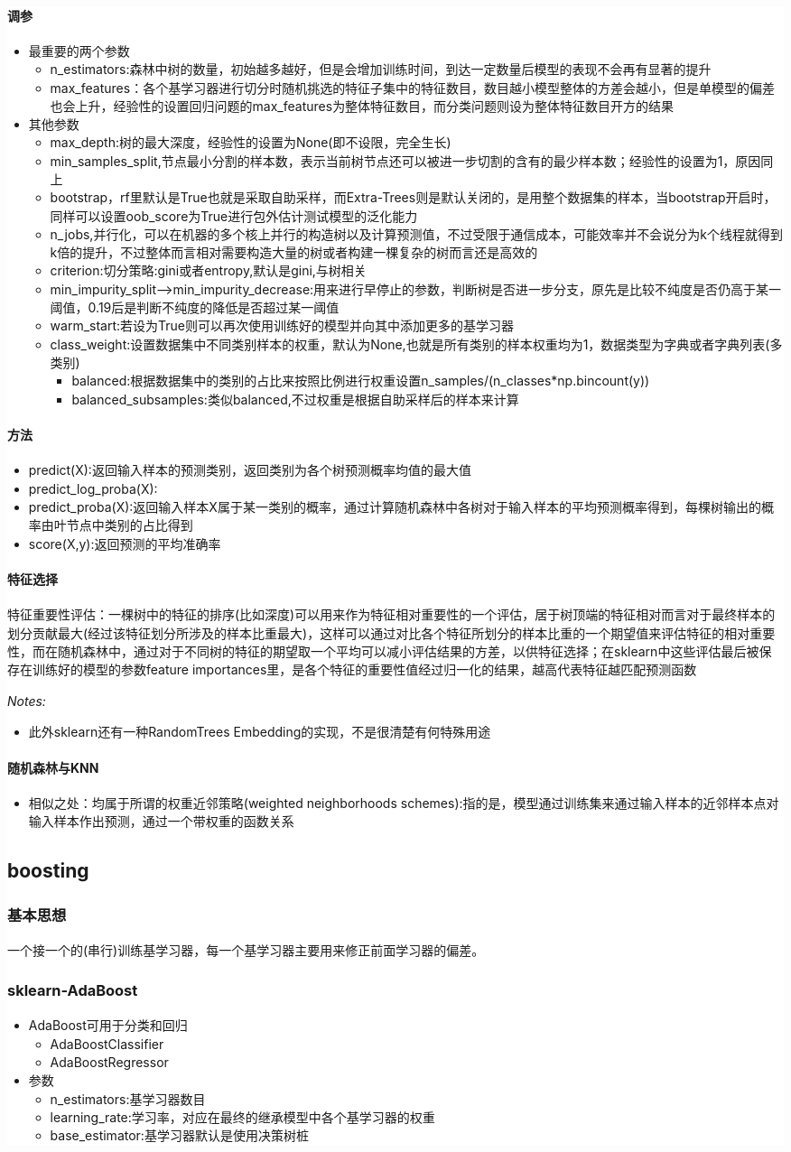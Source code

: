 #### 调参

- 最重要的两个参数
  - n_estimators:森林中树的数量，初始越多越好，但是会增加训练时间，到达一定数量后模型的表现不会再有显著的提升
  - max_features：各个基学习器进行切分时随机挑选的特征子集中的特征数目，数目越小模型整体的方差会越小，但是单模型的偏差也会上升，经验性的设置回归问题的max_features为整体特征数目，而分类问题则设为整体特征数目开方的结果
- 其他参数
  - max_depth:树的最大深度，经验性的设置为None(即不设限，完全生长)
  - min_samples_split,节点最小分割的样本数，表示当前树节点还可以被进一步切割的含有的最少样本数；经验性的设置为1，原因同上
  - bootstrap，rf里默认是True也就是采取自助采样，而Extra-Trees则是默认关闭的，是用整个数据集的样本，当bootstrap开启时，同样可以设置oob_score为True进行包外估计测试模型的泛化能力
  - n_jobs,并行化，可以在机器的多个核上并行的构造树以及计算预测值，不过受限于通信成本，可能效率并不会说分为k个线程就得到k倍的提升，不过整体而言相对需要构造大量的树或者构建一棵复杂的树而言还是高效的
  - criterion:切分策略:gini或者entropy,默认是gini,与树相关
  - min_impurity_split–>min_impurity_decrease:用来进行早停止的参数，判断树是否进一步分支，原先是比较不纯度是否仍高于某一阈值，0.19后是判断不纯度的降低是否超过某一阈值
  - warm_start:若设为True则可以再次使用训练好的模型并向其中添加更多的基学习器
  - class_weight:设置数据集中不同类别样本的权重，默认为None,也就是所有类别的样本权重均为1，数据类型为字典或者字典列表(多类别)
    - balanced:根据数据集中的类别的占比来按照比例进行权重设置n_samples/(n_classes*np.bincount(y))
    - balanced_subsamples:类似balanced,不过权重是根据自助采样后的样本来计算

#### 方法

- predict(X):返回输入样本的预测类别，返回类别为各个树预测概率均值的最大值
- predict_log_proba(X):
- predict_proba(X):返回输入样本X属于某一类别的概率，通过计算随机森林中各树对于输入样本的平均预测概率得到，每棵树输出的概率由叶节点中类别的占比得到
- score(X,y):返回预测的平均准确率

#### 特征选择

特征重要性评估：一棵树中的特征的排序(比如深度)可以用来作为特征相对重要性的一个评估，居于树顶端的特征相对而言对于最终样本的划分贡献最大(经过该特征划分所涉及的样本比重最大)，这样可以通过对比各个特征所划分的样本比重的一个期望值来评估特征的相对重要性，而在随机森林中，通过对于不同树的特征的期望取一个平均可以减小评估结果的方差，以供特征选择；在sklearn中这些评估最后被保存在训练好的模型的参数feature importances里，是各个特征的重要性值经过归一化的结果，越高代表特征越匹配预测函数

*Notes:*

- 此外sklearn还有一种RandomTrees Embedding的实现，不是很清楚有何特殊用途

#### 随机森林与KNN

- 相似之处：均属于所谓的权重近邻策略(weighted neighborhoods schemes):指的是，模型通过训练集来通过输入样本的近邻样本点对输入样本作出预测，通过一个带权重的函数关系

## boosting

### 基本思想

一个接一个的(串行)训练基学习器，每一个基学习器主要用来修正前面学习器的偏差。

### sklearn-AdaBoost

- AdaBoost可用于分类和回归
  - AdaBoostClassifier
  - AdaBoostRegressor
- 参数
  - n_estimators:基学习器数目
  - learning_rate:学习率，对应在最终的继承模型中各个基学习器的权重
  - base_estimator:基学习器默认是使用决策树桩
